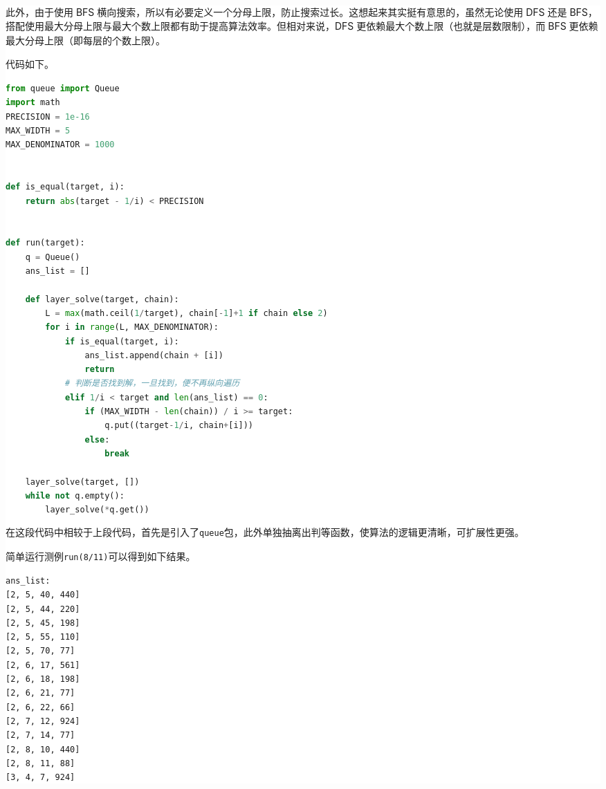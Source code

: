 此外，由于使用 BFS 横向搜索，所以有必要定义一个分母上限，防止搜索过长。这想起来其实挺有意思的，虽然无论使用 DFS 还是 BFS，搭配使用最大分母上限与最大个数上限都有助于提高算法效率。但相对来说，DFS 更依赖最大个数上限（也就是层数限制），而 BFS 更依赖最大分母上限（即每层的个数上限）。

代码如下。

```python
from queue import Queue
import math
PRECISION = 1e-16
MAX_WIDTH = 5
MAX_DENOMINATOR = 1000


def is_equal(target, i):
    return abs(target - 1/i) < PRECISION


def run(target):
    q = Queue()
    ans_list = []

    def layer_solve(target, chain):
        L = max(math.ceil(1/target), chain[-1]+1 if chain else 2)
        for i in range(L, MAX_DENOMINATOR):
            if is_equal(target, i):
                ans_list.append(chain + [i])
                return
            # 判断是否找到解，一旦找到，便不再纵向遍历
            elif 1/i < target and len(ans_list) == 0:
                if (MAX_WIDTH - len(chain)) / i >= target:
                    q.put((target-1/i, chain+[i]))
                else:
                    break

    layer_solve(target, [])
    while not q.empty():
        layer_solve(*q.get())
```

在这段代码中相较于上段代码，首先是引入了`queue`包，此外单独抽离出判等函数，使算法的逻辑更清晰，可扩展性更强。

简单运行测例`run(8/11)`可以得到如下结果。

```text
ans_list:
[2, 5, 40, 440]
[2, 5, 44, 220]
[2, 5, 45, 198]
[2, 5, 55, 110]
[2, 5, 70, 77]
[2, 6, 17, 561]
[2, 6, 18, 198]
[2, 6, 21, 77]
[2, 6, 22, 66]
[2, 7, 12, 924]
[2, 7, 14, 77]
[2, 8, 10, 440]
[2, 8, 11, 88]
[3, 4, 7, 924]
```
